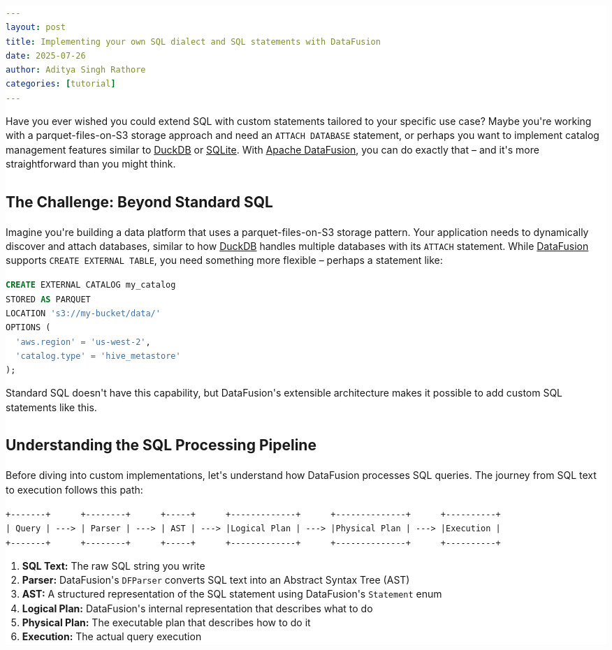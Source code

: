 ```yaml
---
layout: post
title: Implementing your own SQL dialect and SQL statements with DataFusion
date: 2025-07-26
author: Aditya Singh Rathore
categories: [tutorial]
---
```




Have you ever wished you could extend SQL with custom statements tailored to your specific use case? Maybe you're working with a parquet-files-on-S3 storage approach and need an `ATTACH DATABASE` statement, or perhaps you want to implement catalog management features similar to [DuckDB] or [SQLite]. With [Apache DataFusion], you can do exactly that – and it's more straightforward than you might think.

[DuckDB]: https://duckdb.org/
[SQLite]: https://www.sqlite.org/
[Apache DataFusion]: https://datafusion.apache.org/

## The Challenge: Beyond Standard SQL

Imagine you're building a data platform that uses a parquet-files-on-S3 storage pattern. Your application needs to dynamically discover and attach databases, similar to how [DuckDB] handles multiple databases with its `ATTACH` statement. While [DataFusion] supports `CREATE EXTERNAL TABLE`, you need something more flexible – perhaps a statement like:

```sql
CREATE EXTERNAL CATALOG my_catalog
STORED AS PARQUET
LOCATION 's3://my-bucket/data/'
OPTIONS (
  'aws.region' = 'us-west-2',
  'catalog.type' = 'hive_metastore'
);
```

Standard SQL doesn't have this capability, but DataFusion's extensible architecture makes it possible to add custom SQL statements like this.

## Understanding the SQL Processing Pipeline

Before diving into custom implementations, let's understand how DataFusion processes SQL queries. The journey from SQL text to execution follows this path:

```text
+-------+      +--------+      +-----+      +-------------+      +--------------+      +----------+
| Query | ---> | Parser | ---> | AST | ---> |Logical Plan | ---> |Physical Plan | ---> |Execution |
+-------+      +--------+      +-----+      +-------------+      +--------------+      +----------+

```

1. **SQL Text:** The raw SQL string you write
2. **Parser:** DataFusion's `DFParser` converts SQL text into an Abstract Syntax Tree (AST)
3. **AST:** A structured representation of the SQL statement using DataFusion's `Statement` enum
4. **Logical Plan:** DataFusion's internal representation that describes what to do
5. **Physical Plan:** The executable plan that describes how to do it
6. **Execution:** The actual query execution


[DataFusion]: https://datafusion.apache.org/
[@andygrove]: https://github.com/andygrove
[@alamb]: https://github.com/alamb